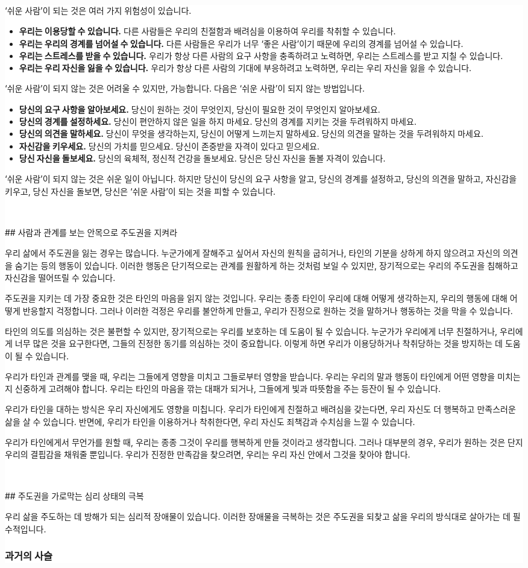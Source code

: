

‘쉬운 사람’이 되는 것은 여러 가지 위험성이 있습니다.

* **우리는 이용당할 수 있습니다.** 다른 사람들은 우리의 친절함과 배려심을 이용하여 우리를 착취할 수 있습니다.
* **우리는 우리의 경계를 넘어설 수 있습니다.** 다른 사람들은 우리가 너무 ‘좋은 사람’이기 때문에 우리의 경계를 넘어설 수 있습니다.
* **우리는 스트레스를 받을 수 있습니다.** 우리가 항상 다른 사람의 요구 사항을 충족하려고 노력하면, 우리는 스트레스를 받고 지칠 수 있습니다.
* **우리는 우리 자신을 잃을 수 있습니다.** 우리가 항상 다른 사람의 기대에 부응하려고 노력하면, 우리는 우리 자신을 잃을 수 있습니다.



‘쉬운 사람’이 되지 않는 것은 어려울 수 있지만, 가능합니다. 다음은 ‘쉬운 사람’이 되지 않는 방법입니다.

* **당신의 요구 사항을 알아보세요.** 당신이 원하는 것이 무엇인지, 당신이 필요한 것이 무엇인지 알아보세요.
* **당신의 경계를 설정하세요.** 당신이 편안하지 않은 일을 하지 마세요. 당신의 경계를 지키는 것을 두려워하지 마세요.
* **당신의 의견을 말하세요.** 당신이 무엇을 생각하는지, 당신이 어떻게 느끼는지 말하세요. 당신의 의견을 말하는 것을 두려워하지 마세요.
* **자신감을 키우세요.** 당신의 가치를 믿으세요. 당신이 존중받을 자격이 있다고 믿으세요.
* **당신 자신을 돌보세요.** 당신의 육체적, 정신적 건강을 돌보세요. 당신은 당신 자신을 돌볼 자격이 있습니다.

‘쉬운 사람’이 되지 않는 것은 쉬운 일이 아닙니다. 하지만 당신이 당신의 요구 사항을 알고, 당신의 경계를 설정하고, 당신의 의견을 말하고, 자신감을 키우고, 당신 자신을 돌보면, 당신은 ‘쉬운 사람’이 되는 것을 피할 수 있습니다.

<p>&nbsp;</p>
## 사람과 관계를 보는 안목으로 주도권을 지켜라



우리 삶에서 주도권을 잃는 경우는 많습니다. 누군가에게 잘해주고 싶어서 자신의 원칙을 굽히거나, 타인의 기분을 상하게 하지 않으려고 자신의 의견을 숨기는 등의 행동이 있습니다. 이러한 행동은 단기적으로는 관계를 원활하게 하는 것처럼 보일 수 있지만, 장기적으로는 우리의 주도권을 침해하고 자신감을 떨어뜨릴 수 있습니다.



주도권을 지키는 데 가장 중요한 것은 타인의 마음을 읽지 않는 것입니다. 우리는 종종 타인이 우리에 대해 어떻게 생각하는지, 우리의 행동에 대해 어떻게 반응할지 걱정합니다. 그러나 이러한 걱정은 우리를 불안하게 만들고, 우리가 진정으로 원하는 것을 말하거나 행동하는 것을 막을 수 있습니다.



타인의 의도를 의심하는 것은 불편할 수 있지만, 장기적으로는 우리를 보호하는 데 도움이 될 수 있습니다. 누군가가 우리에게 너무 친절하거나, 우리에게 너무 많은 것을 요구한다면, 그들의 진정한 동기를 의심하는 것이 중요합니다. 이렇게 하면 우리가 이용당하거나 착취당하는 것을 방지하는 데 도움이 될 수 있습니다.



우리가 타인과 관계를 맺을 때, 우리는 그들에게 영향을 미치고 그들로부터 영향을 받습니다. 우리는 우리의 말과 행동이 타인에게 어떤 영향을 미치는지 신중하게 고려해야 합니다. 우리는 타인의 마음을 깎는 대패가 되거나, 그들에게 빛과 따뜻함을 주는 등잔이 될 수 있습니다.



우리가 타인을 대하는 방식은 우리 자신에게도 영향을 미칩니다. 우리가 타인에게 친절하고 배려심을 갖는다면, 우리 자신도 더 행복하고 만족스러운 삶을 살 수 있습니다. 반면에, 우리가 타인을 이용하거나 착취한다면, 우리 자신도 죄책감과 수치심을 느낄 수 있습니다.



우리가 타인에게서 무언가를 원할 때, 우리는 종종 그것이 우리를 행복하게 만들 것이라고 생각합니다. 그러나 대부분의 경우, 우리가 원하는 것은 단지 우리의 결핍감을 채워줄 뿐입니다. 우리가 진정한 만족감을 찾으려면, 우리는 우리 자신 안에서 그것을 찾아야 합니다.

<p>&nbsp;</p>
## 주도권을 가로막는 심리 상태의 극복

우리 삶을 주도하는 데 방해가 되는 심리적 장애물이 있습니다. 이러한 장애물을 극복하는 것은 주도권을 되찾고 삶을 우리의 방식대로 살아가는 데 필수적입니다.

### 과거의 사슬
